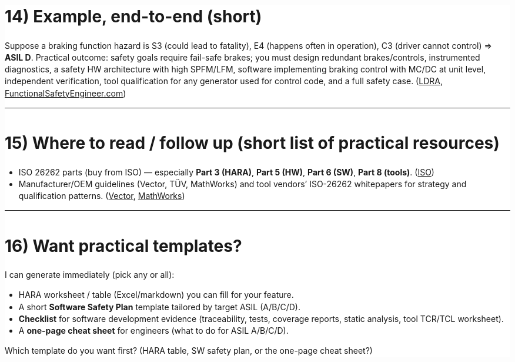 # 14) Example, end-to-end (short)

Suppose a braking function hazard is S3 (could lead to fatality), E4 (happens often in operation), C3 (driver cannot control) ⇒ **ASIL D**. Practical outcome: safety goals require fail-safe brakes; you must design redundant brakes/controls, instrumented diagnostics, a safety HW architecture with high SPFM/LFM, software implementing braking control with MC/DC at unit level, independent verification, tool qualification for any generator used for control code, and a full safety case. ([LDRA][8], [FunctionalSafetyEngineer.com][6])

---

# 15) Where to read / follow up (short list of practical resources)

* ISO 26262 parts (buy from ISO) — especially **Part 3 (HARA)**, **Part 5 (HW)**, **Part 6 (SW)**, **Part 8 (tools)**. ([ISO][2])
* Manufacturer/OEM guidelines (Vector, TÜV, MathWorks) and tool vendors’ ISO-26262 whitepapers for strategy and qualification patterns. ([Vector][19], [MathWorks][16])

---

# 16) Want practical templates?

I can generate immediately (pick any or all):

* HARA worksheet / table (Excel/markdown) you can fill for your feature.
* A short **Software Safety Plan** template tailored by target ASIL (A/B/C/D).
* **Checklist** for software development evidence (traceability, tests, coverage reports, static analysis, tool TCR/TCL worksheet).
* A **one-page cheat sheet** for engineers (what to do for ASIL A/B/C/D).

Which template do you want first? (HARA table, SW safety plan, or the one-page cheat sheet?)

[1]: https://www.synopsys.com/glossary/what-is-asil.html?utm_source=chatgpt.com "What is ASIL (Automotive Safety Integrity Level)? - Synopsys"
[2]: https://www.iso.org/obp/ui/?utm_source=chatgpt.com "ISO 26262-6:2011(en), Road vehicles — Functional safety — Part 6"
[3]: https://www.ansys.com/simulation-topics/what-is-iso-26262?utm_source=chatgpt.com "What Is ISO 26262? - Ansys"
[4]: https://www.i-q.de/downloads/hara-bewertungstabellen/i-Q_ISO26262-2018_HARA-ranking-cards_2018_GB_V3.0_oVDA_mWZ.pdf?utm_source=chatgpt.com "[PDF] Functional Safety"
[5]: https://cdn.standards.iteh.ai/samples/68384/a48c82d694274496bcb249700a63ac2f/ISO-26262-2-2018.pdf?utm_source=chatgpt.com "[PDF] INTERNATIONAL STANDARD ISO 26262-2"
[6]: https://functionalsafetyengineer.com/intro-to-iso-26262-fault-metrics/?utm_source=chatgpt.com "ISO 26262 Fault Metrics Intro - FunctionalSafetyEngineer.com"
[7]: https://www.hermessol.com/2024/11/01/spfm/?utm_source=chatgpt.com "ISO 26262 Part 5: Hardware Evaluation Criteria for Automotive ..."
[8]: https://ldra.com/ldra-blog/the-iso-26262-dilemma-function-coverage-and-call-coverage%EF%BF%BC/?utm_source=chatgpt.com "The ISO 26262 dilemma: Function coverage and call coverage - LDRA"
[9]: https://blogs.sw.siemens.com/verificationhorizons/2022/04/13/clearing-the-fog-of-iso-26262-tool-qualification/?utm_source=chatgpt.com "Clearing the Fog of ISO 26262 Tool Qualification"
[10]: https://alm.parasoft.com/hubfs/whitepaper-Achieving-Functional-Safety-Automotive-ISO-26262-ASIL.pdf?utm_source=chatgpt.com "[PDF] How to Satisfy ISO 26262 ASIL Requirements - Parasoft"
[11]: https://www.rapitasystems.com/mcdc-coverage?utm_source=chatgpt.com "MC/DC Coverage - Rapita Systems"
[12]: https://www.btc-embedded.jp/use_cases/iso-26262/?utm_source=chatgpt.com "ISO 26262 - BTC Embedded Systems AG"
[13]: https://www.parasoft.com/learning-center/iso-26262/code-coverage/?utm_source=chatgpt.com "Code Coverage: ISO 26262 Software Compliance - Parasoft"
[14]: https://community.infineon.com/t5/Knowledge-Base-Articles/ASIL-decomposition-ISO-26262/ta-p/852405?utm_source=chatgpt.com "ASIL decomposition: ISO 26262 - Infineon Developer Community"
[15]: https://www.functionalsafetyfirst.com/2020/06/asil-decomposition.html?utm_source=chatgpt.com "The Mumbo-Jumbo called ASIL Decomposition!"
[16]: https://www.mathworks.com/content/dam/mathworks/tag-team/Objects/m/61793_CMR10-16.pdf?utm_source=chatgpt.com "[PDF] Qualifying Software Tools According to ISO 26262 - MathWorks"
[17]: https://www.researchgate.net/publication/260034981_Safety_Cases_and_Their_Role_in_ISO_26262_Functional_Safety_Assessment?utm_source=chatgpt.com "(PDF) Safety Cases and Their Role in ISO 26262 Functional Safety ..."
[18]: https://www.tuvsud.com/en-us/industries/mobility-and-automotive/automotive-and-oem/iso-26262-functional-safety?utm_source=chatgpt.com "ISO 26262 - Automotive Functional Safety - TÜV SÜD"
[19]: https://www.vector.com/fs_safety_solution_en/?utm_source=chatgpt.com "[PDF] Solutions for Functional Safety / ISO 26262 - Vector"

